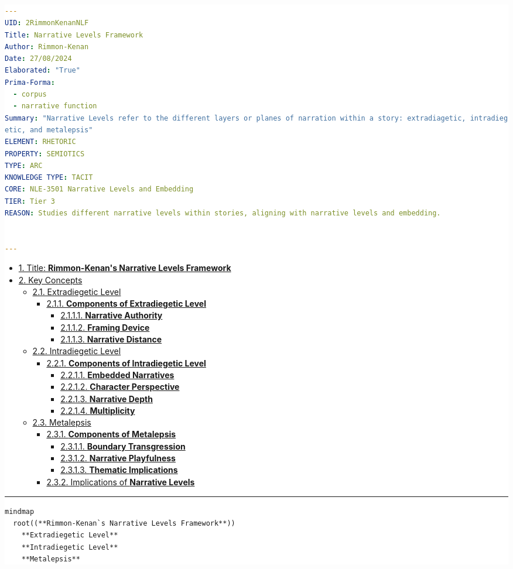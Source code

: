 ```yaml
---
UID: 2RimmonKenanNLF
Title: Narrative Levels Framework
Author: Rimmon-Kenan
Date: 27/08/2024
Elaborated: "True"
Prima-Forma:
  - corpus
  - narrative function
Summary: "Narrative Levels refer to the different layers or planes of narration within a story: extradiagetic, intradiegetic, and metalepsis"
ELEMENT: RHETORIC
PROPERTY: SEMIOTICS
TYPE: ARC
KNOWLEDGE TYPE: TACIT
CORE: NLE-3501 Narrative Levels and Embedding
TIER: Tier 3
REASON: Studies different narrative levels within stories, aligning with narrative levels and embedding.


---
```


- [1. Title: **Rimmon-Kenan's Narrative Levels Framework**](#1-title-rimmon-kenans-narrative-levels-framework)
- [2. Key Concepts](#2-key-concepts)
  - [2.1. Extradiegetic Level](#21-extradiegetic-level)
    - [2.1.1. **Components of Extradiegetic Level**](#211-components-of-extradiegetic-level)
      - [2.1.1.1. **Narrative Authority**](#2111-narrative-authority)
      - [2.1.1.2. **Framing Device**](#2112-framing-device)
      - [2.1.1.3. **Narrative Distance**](#2113-narrative-distance)
  - [2.2. Intradiegetic Level](#22-intradiegetic-level)
    - [2.2.1. **Components of Intradiegetic Level**](#221-components-of-intradiegetic-level)
      - [2.2.1.1. **Embedded Narratives**](#2211-embedded-narratives)
      - [2.2.1.2. **Character Perspective**](#2212-character-perspective)
      - [2.2.1.3. **Narrative Depth**](#2213-narrative-depth)
      - [2.2.1.4. **Multiplicity**](#2214-multiplicity)
  - [2.3. Metalepsis](#23-metalepsis)
    - [2.3.1. **Components of Metalepsis**](#231-components-of-metalepsis)
      - [2.3.1.1. **Boundary Transgression**](#2311-boundary-transgression)
      - [2.3.1.2. **Narrative Playfulness**](#2312-narrative-playfulness)
      - [2.3.1.3. **Thematic Implications**](#2313-thematic-implications)
    - [2.3.2. Implications of **Narrative Levels**](#232-implications-of-narrative-levels)

---

```mermaid
mindmap
  root((**Rimmon-Kenan`s Narrative Levels Framework**))
    **Extradiegetic Level**
    **Intradiegetic Level**
    **Metalepsis**
```
